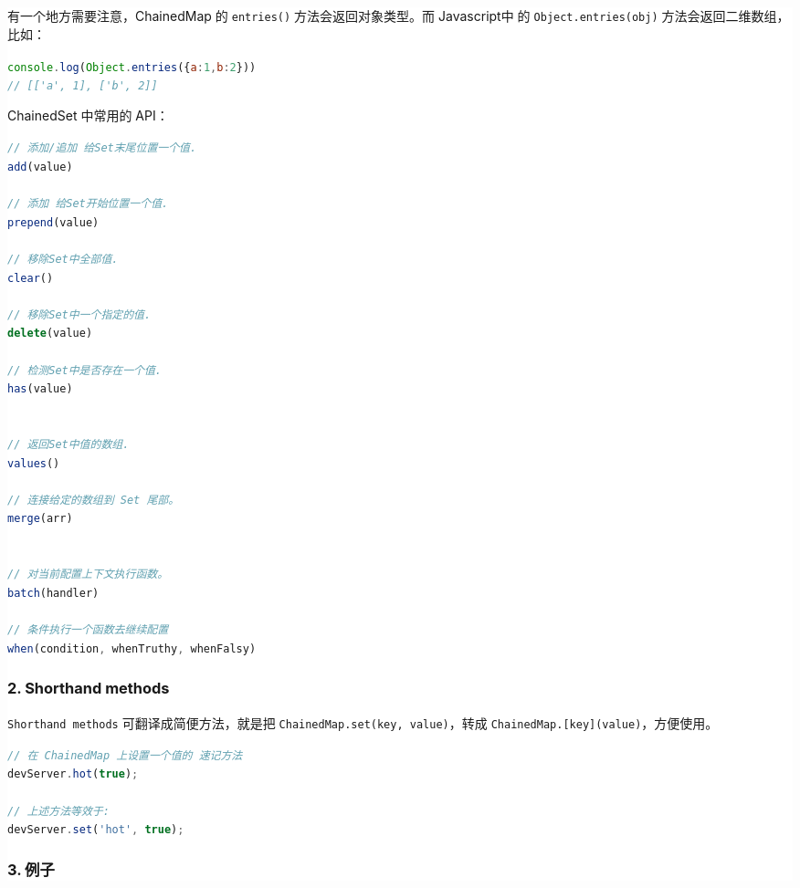 有一个地方需要注意，ChainedMap 的 `entries()` 方法会返回对象类型。而 Javascript中 的 `Object.entries(obj)` 方法会返回二维数组，比如：

```js
console.log(Object.entries({a:1,b:2}))
// [['a', 1], ['b', 2]]
```

ChainedSet 中常用的 API：

```js
// 添加/追加 给Set末尾位置一个值.
add(value)

// 添加 给Set开始位置一个值.
prepend(value)

// 移除Set中全部值.
clear()

// 移除Set中一个指定的值.
delete(value)

// 检测Set中是否存在一个值.
has(value)


// 返回Set中值的数组.
values()

// 连接给定的数组到 Set 尾部。
merge(arr)


// 对当前配置上下文执行函数。
batch(handler)

// 条件执行一个函数去继续配置
when(condition, whenTruthy, whenFalsy)
```


### 2. Shorthand methods

`Shorthand methods` 可翻译成简便方法，就是把 `ChainedMap.set(key, value)`，转成 `ChainedMap.[key](value)`，方便使用。

```js
// 在 ChainedMap 上设置一个值的 速记方法
devServer.hot(true);

// 上述方法等效于:
devServer.set('hot', true);
```

### 3. 例子
